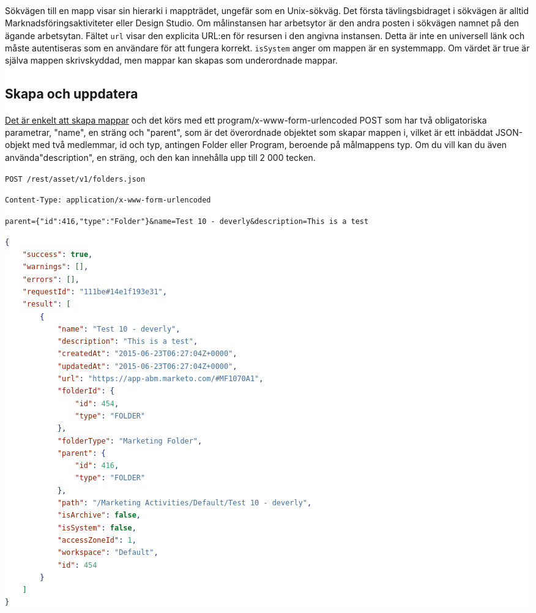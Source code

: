 Sökvägen till en mapp visar sin hierarki i mappträdet, ungefär som en Unix-sökväg. Det första tävlingsbidraget i sökvägen är alltid Marknadsföringsaktiviteter eller Design Studio. Om målinstansen har arbetsytor är den andra posten i sökvägen namnet på den ägande arbetsytan. Fältet `url` visar den explicita URL:en för resursen i den angivna instansen. Detta är inte en universell länk och måste autentiseras som en användare för att fungera korrekt. `isSystem` anger om mappen är en systemmapp. Om värdet är true är själva mappen skrivskyddad, men mappar kan skapas som underordnade mappar.

## Skapa och uppdatera

[Det är enkelt att skapa mappar](https://developer.adobe.com/marketo-apis/api/asset/#tag/Folders/operation/createFolderUsingPOST) och det körs med ett program/x-www-form-urlencoded POST som har två obligatoriska parametrar, &quot;name&quot;, en sträng och &quot;parent&quot;, som är det överordnade objektet som skapar mappen i, vilket är ett inbäddat JSON-objekt med två medlemmar, id och typ, antingen Folder eller Program, beroende på målmappens typ. Om du vill kan du även använda&quot;description&quot;, en sträng, och den kan innehålla upp till 2 000 tecken.

```
POST /rest/asset/v1/folders.json
```

```
Content-Type: application/x-www-form-urlencoded
```

```
parent={"id":416,"type":"Folder"}&name=Test 10 - deverly&description=This is a test
```

```json
{
    "success": true,
    "warnings": [],
    "errors": [],
    "requestId": "111be#14e1f193e31",
    "result": [
        {
            "name": "Test 10 - deverly",
            "description": "This is a test",
            "createdAt": "2015-06-23T06:27:04Z+0000",
            "updatedAt": "2015-06-23T06:27:04Z+0000",
            "url": "https://app-abm.marketo.com/#MF1070A1",
            "folderId": {
                "id": 454,
                "type": "FOLDER"
            },
            "folderType": "Marketing Folder",
            "parent": {
                "id": 416,
                "type": "FOLDER"
            },
            "path": "/Marketing Activities/Default/Test 10 - deverly",
            "isArchive": false,
            "isSystem": false,
            "accessZoneId": 1,
            "workspace": "Default",
            "id": 454
        }
    ]
}
```
